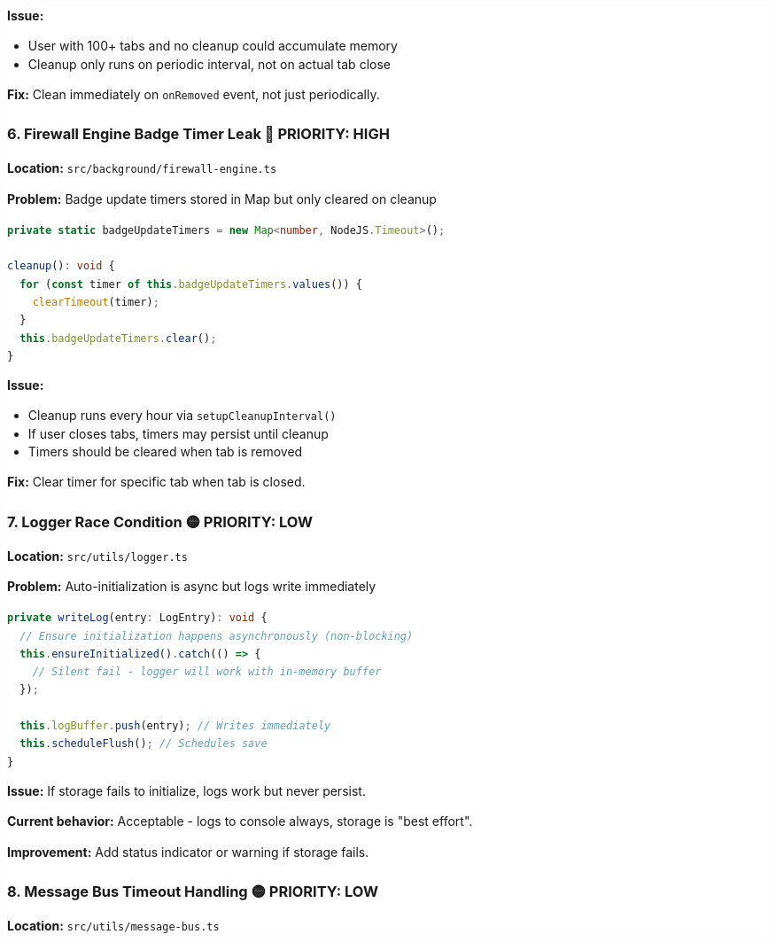 **Issue:** 
- User with 100+ tabs and no cleanup could accumulate memory
- Cleanup only runs on periodic interval, not on actual tab close

**Fix:** Clean immediately on `onRemoved` event, not just periodically.

### 6. **Firewall Engine Badge Timer Leak** 🔴 **PRIORITY: HIGH**

**Location:** `src/background/firewall-engine.ts`

**Problem:** Badge update timers stored in Map but only cleared on cleanup
```typescript
private static badgeUpdateTimers = new Map<number, NodeJS.Timeout>();

cleanup(): void {
  for (const timer of this.badgeUpdateTimers.values()) {
    clearTimeout(timer);
  }
  this.badgeUpdateTimers.clear();
}
```

**Issue:** 
- Cleanup runs every hour via `setupCleanupInterval()`
- If user closes tabs, timers may persist until cleanup
- Timers should be cleared when tab is removed

**Fix:** Clear timer for specific tab when tab is closed.

### 7. **Logger Race Condition** 🟡 **PRIORITY: LOW**

**Location:** `src/utils/logger.ts`

**Problem:** Auto-initialization is async but logs write immediately
```typescript
private writeLog(entry: LogEntry): void {
  // Ensure initialization happens asynchronously (non-blocking)
  this.ensureInitialized().catch(() => {
    // Silent fail - logger will work with in-memory buffer
  });
  
  this.logBuffer.push(entry); // Writes immediately
  this.scheduleFlush(); // Schedules save
}
```

**Issue:** If storage fails to initialize, logs work but never persist.

**Current behavior:** Acceptable - logs to console always, storage is "best effort".

**Improvement:** Add status indicator or warning if storage fails.

### 8. **Message Bus Timeout Handling** 🟡 **PRIORITY: LOW**

**Location:** `src/utils/message-bus.ts`
